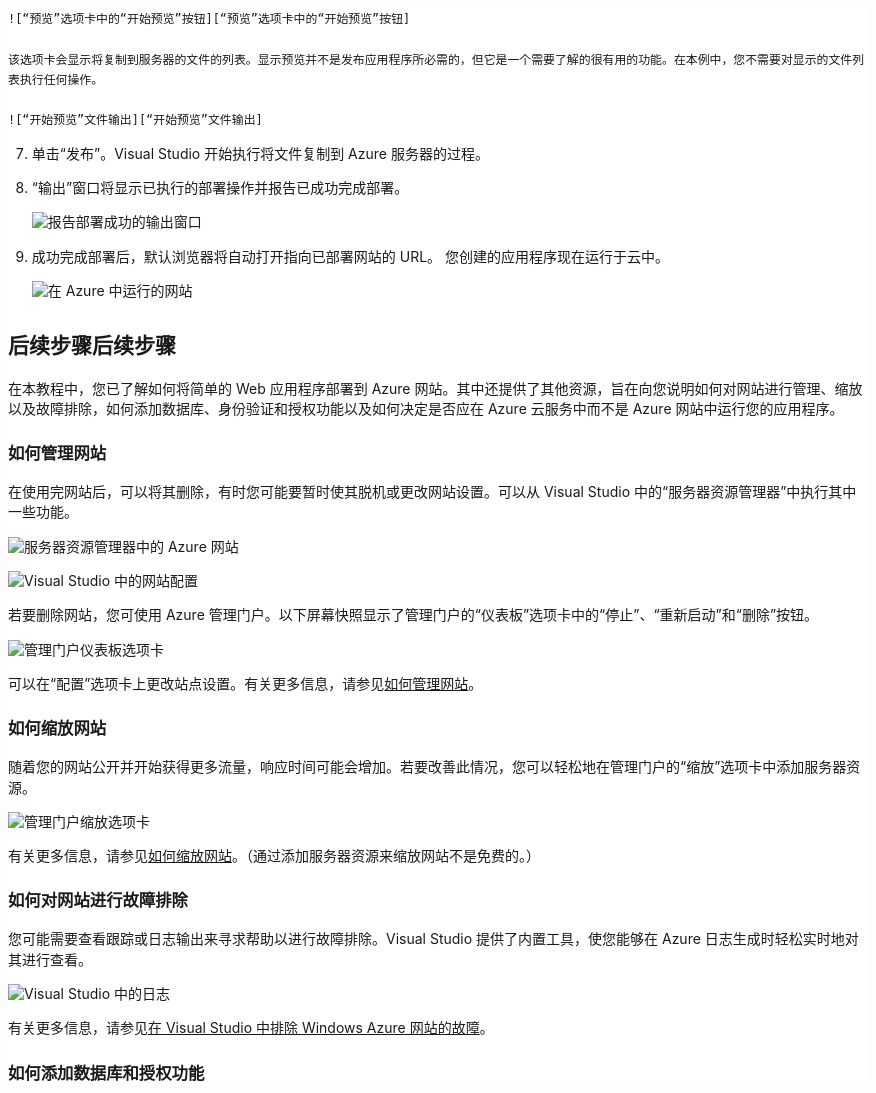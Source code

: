     ![“预览”选项卡中的“开始预览”按钮][“预览”选项卡中的“开始预览”按钮]

    该选项卡会显示将复制到服务器的文件的列表。显示预览并不是发布应用程序所必需的，但它是一个需要了解的很有用的功能。在本例中，您不需要对显示的文件列表执行任何操作。

    ![“开始预览”文件输出][“开始预览”文件输出]

7.  单击“发布”。Visual Studio 开始执行将文件复制到 Azure 服务器的过程。

8.  “输出”窗口将显示已执行的部署操作并报告已成功完成部署。

    ![报告部署成功的输出窗口][报告部署成功的输出窗口]

9.  成功完成部署后，默认浏览器将自动打开指向已部署网站的 URL。
    您创建的应用程序现在运行于云中。

    ![在 Azure 中运行的网站][网站示例]

## <a name="nextsteps"></a><span class="short-header">后续步骤</span>后续步骤

在本教程中，您已了解如何将简单的 Web 应用程序部署到 Azure 网站。其中还提供了其他资源，旨在向您说明如何对网站进行管理、缩放以及故障排除，如何添加数据库、身份验证和授权功能以及如何决定是否应在 Azure 云服务中而不是 Azure 网站中运行您的应用程序。

### 如何管理网站

在使用完网站后，可以将其删除，有时您可能要暂时使其脱机或更改网站设置。可以从 Visual Studio 中的“服务器资源管理器”中执行其中一些功能。

![服务器资源管理器中的 Azure 网站][服务器资源管理器中的 Azure 网站]

![Visual Studio 中的网站配置][Visual Studio 中的网站配置]

若要删除网站，您可使用 Azure 管理门户。以下屏幕快照显示了管理门户的“仪表板”选项卡中的“停止”、“重新启动”和“删除”按钮。

![管理门户仪表板选项卡][管理门户仪表板选项卡]

可以在“配置”选项卡上更改站点设置。有关更多信息，请参见[如何管理网站][如何管理网站]。

### 如何缩放网站

随着您的网站公开并开始获得更多流量，响应时间可能会增加。若要改善此情况，您可以轻松地在管理门户的“缩放”选项卡中添加服务器资源。

![管理门户缩放选项卡][管理门户缩放选项卡]

有关更多信息，请参见[如何缩放网站][如何缩放网站]。（通过添加服务器资源来缩放网站不是免费的。）

### 如何对网站进行故障排除

您可能需要查看跟踪或日志输出来寻求帮助以进行故障排除。Visual Studio 提供了内置工具，使您能够在 Azure 日志生成时轻松实时地对其进行查看。

![Visual Studio 中的日志][Visual Studio 中的日志]

有关更多信息，请参见[在 Visual Studio 中排除 Windows Azure 网站的故障][在 Visual Studio 中排除 Windows Azure 网站的故障]。

### 如何添加数据库和授权功能


  [网站示例]: ./media/web-sites-dotnet-get-started-vs2012/DeployedWebSite.png
  [设置开发环境]: #setupdevenv
  [在 Azure 中创建网站]: #setupwindowsazure
  [创建 ASP.NET MVC 4 应用程序]: #createmvc4app
  [将应用程序部署到 Azure]: #deploytowindowsazure
  [后续步骤]: #nextsteps
  [Azure 管理门户]: http://manage.windowsazure.cn
  [新建网站]: ./media/web-sites-dotnet-get-started-vs2012/WebSiteNew.png
  [快速创建]: ./media/web-sites-dotnet-get-started-vs2012/ClickQuickCreate.png
  [创建新网站]: ./media/web-sites-dotnet-get-started-vs2012/CreateWebsite.png
  [管理门户的网站页面，网站已创建]: ./media/web-sites-dotnet-get-started-vs2012/WebSiteStatusRunning.png
  [“文件”菜单中的“新建项目”]: ./media/web-sites-dotnet-get-started-vs2012/NewVSProject.png
  [“新建项目”对话框]: ./media/web-sites-dotnet-get-started-vs2012/NewMVC4WebApp.png
  [新建 ASP.NET MVC 4 项目对话框]: ./media/web-sites-dotnet-get-started-vs2012/InternetAppTemplate.png
  [正在本地运行的网站]: ./media/web-sites-dotnet-get-started-vs2012/AppRunningLocally.png
  [项目上下文菜单中的“发布”]: ./media/web-sites-dotnet-get-started-vs2012/PublishVSSolution.png
  [导入发布设置]: ./media/web-sites-dotnet-get-started-vs2012/ImportPublishSettings.png
  [添加 Azure 订阅]: ./media/web-sites-dotnet-get-started-vs2012/rzAddWAsub.png
  [下载订阅文件]: ./media/web-sites-dotnet-get-started-vs2012/rzDownLoadDownload.png
  [下载 .publishsettings 文件]: ./media/web-sites-dotnet-get-started-vs2012/rzDown2.png
  [下载订阅]: ./media/web-sites-dotnet-get-started-vs2012/rzDownLoadBrowse.png
  [导入]: ./media/web-sites-dotnet-get-started-vs2012/rzImp.png
  [导入发布配置文件]: ./media/web-sites-dotnet-get-started-vs2012/ImportPublishProfile.png
  [验证连接]: ./media/web-sites-dotnet-get-started-vs2012/ValidateConnection.png
  [验证成功的连接]: ./media/web-sites-dotnet-get-started-vs2012/ValidateConnectionSuccess.png
  [“设置”选项卡]: ./media/web-sites-dotnet-get-started-vs2012/PublishWebSettingsTab.png
  [“预览”选项卡中的“开始预览”按钮]: ./media/web-sites-dotnet-get-started-vs2012/PublishWebStartPreview.png
  [“开始预览”文件输出]: ./media/web-sites-dotnet-get-started-vs2012/PublishWebStartPreviewOutput.png
  [报告部署成功的输出窗口]: ./media/web-sites-dotnet-get-started-vs2012/PublishOutput.png
  [服务器资源管理器中的 Azure 网站]: ./media/web-sites-dotnet-get-started-vs2012/ServerExplorerWSSettings.png
  [Visual Studio 中的网站配置]: ./media/web-sites-dotnet-get-started-vs2012/WSConfigurationInVS.png
  [管理门户仪表板选项卡]: ./media/web-sites-dotnet-get-started-vs2012/MPStopStartDelete.png
  [如何管理网站]: /documentation/articles/web-sites-manage/
  [管理门户缩放选项卡]: ./media/web-sites-dotnet-get-started-vs2012/MPScale.png
  [如何缩放网站]: /documentation/articles/web-sites-scale/
  [Visual Studio 中的日志]: ./media/web-sites-dotnet-get-started-vs2012/LogsInVS.png
  [在 Visual Studio 中排除 Windows Azure 网站的故障]: /zh-cn/develop/net/tutorials/troubleshoot-web-sites-in-visual-studio/
  [使用成员资格、OAuth 和 SQL数据库 将安全的 ASP.NET MVC 应用程序部署到 Azure 网站]: /zh-cn/develop/net/tutorials/web-site-with-sql-database/
  [Azure 执行模型]: /zh-cn/develop/net/fundamentals/compute/
  [Azure 网站、 云服务和虚拟机比较]: /zh-cn/documentation/articles/choose-web-site-cloud-service-vm/
  [使用存储表、队列和 Blob 的 .NET 多层应用程序]: /zh-cn/develop/net/tutorials/multi-tier-web-site/1-overview/